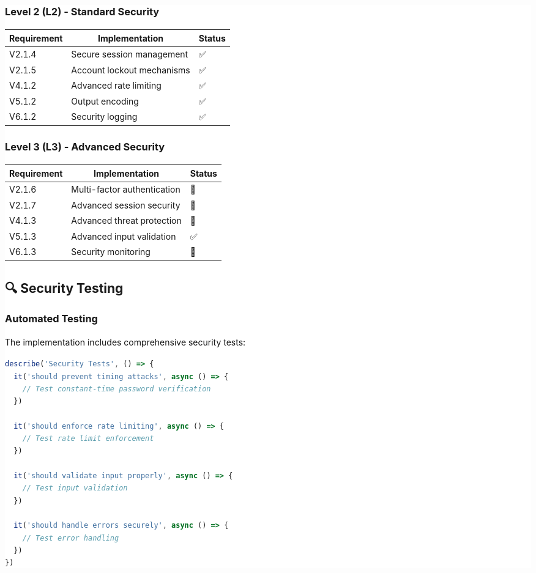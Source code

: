 ### Level 2 (L2) - Standard Security

| Requirement | Implementation | Status |
|-------------|----------------|---------|
| V2.1.4 | Secure session management | ✅ |
| V2.1.5 | Account lockout mechanisms | ✅ |
| V4.1.2 | Advanced rate limiting | ✅ |
| V5.1.2 | Output encoding | ✅ |
| V6.1.2 | Security logging | ✅ |

### Level 3 (L3) - Advanced Security

| Requirement | Implementation | Status |
|-------------|----------------|---------|
| V2.1.6 | Multi-factor authentication | 🔄 |
| V2.1.7 | Advanced session security | 🔄 |
| V4.1.3 | Advanced threat protection | 🔄 |
| V5.1.3 | Advanced input validation | ✅ |
| V6.1.3 | Security monitoring | 🔄 |

## 🔍 Security Testing

### Automated Testing

The implementation includes comprehensive security tests:

```typescript
describe('Security Tests', () => {
  it('should prevent timing attacks', async () => {
    // Test constant-time password verification
  })
  
  it('should enforce rate limiting', async () => {
    // Test rate limit enforcement
  })
  
  it('should validate input properly', async () => {
    // Test input validation
  })
  
  it('should handle errors securely', async () => {
    // Test error handling
  })
})
```
